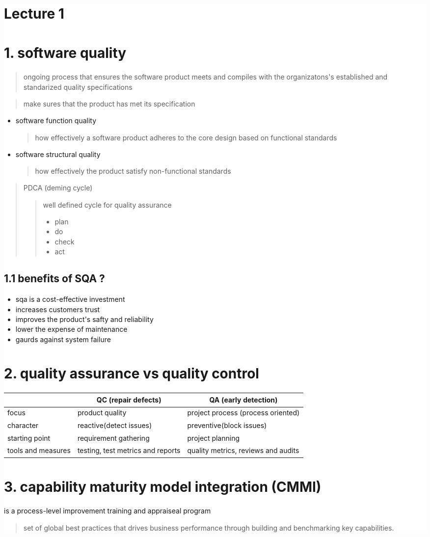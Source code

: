 # Lecture 1

# 1. software quality

> ongoing process that ensures the software product meets and compiles
> with the organizatons's established and standarized quality specifications

> make sures that the product has met its specification

- software function quality
  > how effectively a software product adheres to the core design based on functional standards
- software structural quality
  > how effectively the product satisfy non-functional standards

> PDCA (deming cycle)
>
> > well defined cycle for quality assurance
> >
> > - plan
> > - do
> > - check
> > - act

## 1.1 benefits of SQA ?

- sqa is a cost-effective investment
- increases customers trust
- improves the product's safty and reliability
- lower the expense of maintenance
- gaurds against system failure

# 2. quality assurance vs quality control

|                    | QC (repair defects)               | QA (early detection)                |
| ------------------ | --------------------------------- | ----------------------------------- |
| focus              | product quality                   | project process (process oriented)  |
| character          | reactive(detect issues)           | preventive(block issues)            |
| starting point     | requirement gathering             | project planning                    |
| tools and measures | testing, test metrics and reports | quality metrics, reviews and audits |

# 3. capability maturity model integration (CMMI)

is a process-level improvement training and appraiseal program

> set of global best practices that drives business
> performance through building and benchmarking key
> capabilities.
